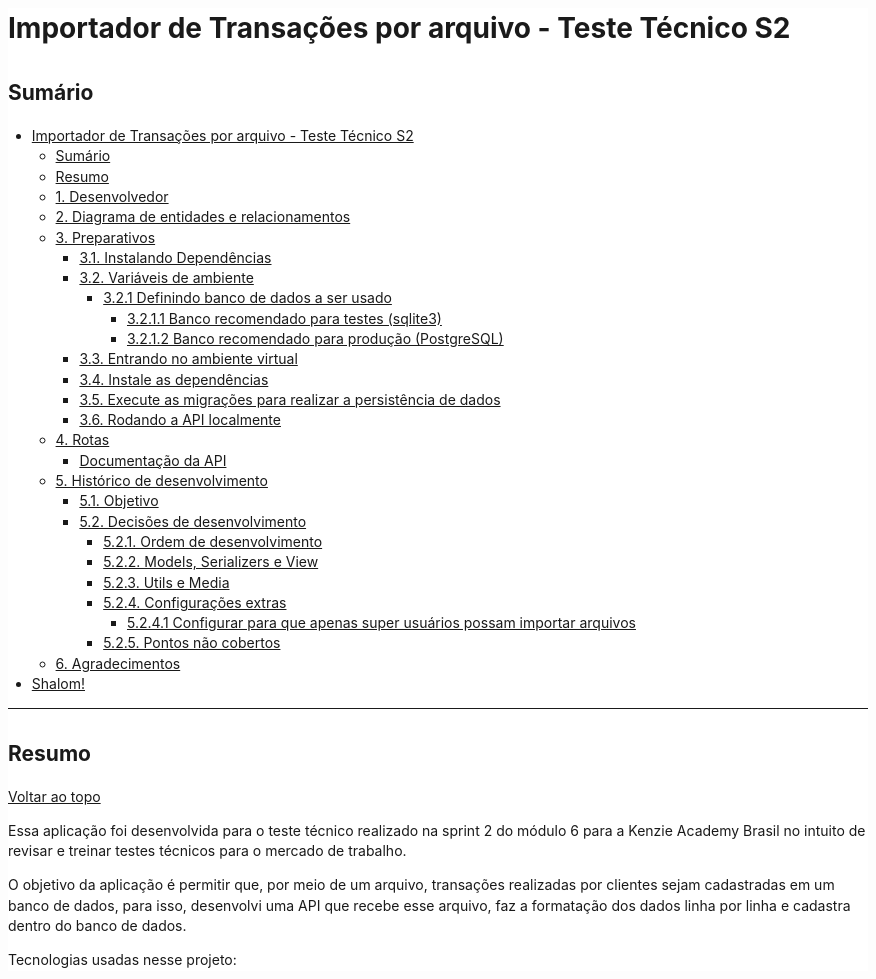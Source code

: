 # Importador de Transações por arquivo - Teste Técnico S2

## Sumário

- [Importador de Transações por arquivo - Teste Técnico S2](#importador-de-transações-por-arquivo---teste-técnico-s2)
  - [Sumário](#sumário)
  - [Resumo](#resumo)
  - [1. Desenvolvedor](#1-desenvolvedor)
  - [2. Diagrama de entidades e relacionamentos](#2-diagrama-de-entidades-e-relacionamentos)
  - [3. Preparativos](#3-preparativos)
    - [3.1. Instalando Dependências](#31-instalando-dependências)
    - [3.2. Variáveis de ambiente](#32-variáveis-de-ambiente)
      - [3.2.1 Definindo banco de dados a ser usado](#321-definindo-banco-de-dados-a-ser-usado)
        - [3.2.1.1 Banco recomendado para testes (sqlite3)](#3211-banco-recomendado-para-testes-sqlite3)
        - [3.2.1.2 Banco recomendado para produção (PostgreSQL)](#3212-banco-recomendado-para-produção-postgresql)
    - [3.3. Entrando no ambiente virtual](#33-entrando-no-ambiente-virtual)
    - [3.4. Instale as dependências](#34-instale-as-dependências)
    - [3.5. Execute as migrações para realizar a persistência de dados](#35-execute-as-migrações-para-realizar-a-persistência-de-dados)
    - [3.6. Rodando a API localmente](#36-rodando-a-api-localmente)
  - [4. Rotas](#4-rotas)
    - [Documentação da API](#documentação-da-api)
  - [5. Histórico de desenvolvimento](#5-histórico-de-desenvolvimento)
    - [5.1. Objetivo](#51-objetivo)
    - [5.2. Decisões de desenvolvimento](#52-decisões-de-desenvolvimento)
      - [5.2.1. Ordem de desenvolvimento](#521-ordem-de-desenvolvimento)
      - [5.2.2. Models, Serializers e View](#522-models-serializers-e-view)
      - [5.2.3. Utils e Media](#523-utils-e-media)
      - [5.2.4. Configurações extras](#524-configurações-extras)
        - [5.2.4.1 Configurar para que apenas super usuários possam importar arquivos](#5241-configurar-para-que-apenas-super-usuários-possam-importar-arquivos)
      - [5.2.5. Pontos não cobertos](#525-pontos-não-cobertos)
  - [6. Agradecimentos](#6-agradecimentos)
- [Shalom!](#shalom)

---

## Resumo

[ Voltar ao topo ](#sumário)

Essa aplicação foi desenvolvida para o teste técnico realizado na sprint 2 do módulo 6 para a Kenzie Academy Brasil no intuito de revisar e treinar testes técnicos para o mercado de trabalho.

O objetivo da aplicação é permitir que, por meio de um arquivo, transações realizadas por clientes sejam cadastradas em um banco de dados, para isso, desenvolvi uma API que recebe esse arquivo, faz a formatação dos dados linha por linha e cadastra dentro do banco de dados.

Tecnologias usadas nesse projeto:
